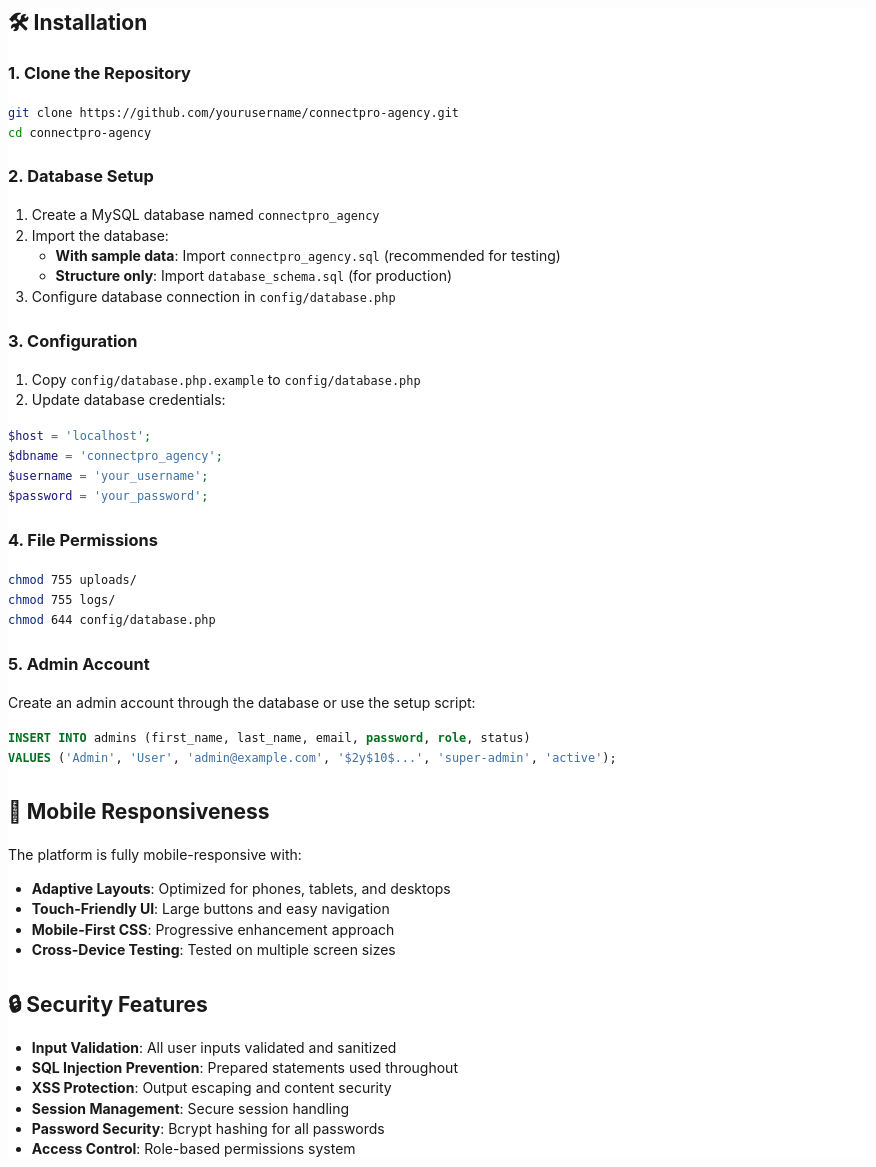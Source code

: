 ## 🛠 Installation

### 1. Clone the Repository
```bash
git clone https://github.com/yourusername/connectpro-agency.git
cd connectpro-agency
```

### 2. Database Setup
1. Create a MySQL database named `connectpro_agency`
2. Import the database:
   - **With sample data**: Import `connectpro_agency.sql` (recommended for testing)
   - **Structure only**: Import `database_schema.sql` (for production)
3. Configure database connection in `config/database.php`

### 3. Configuration
1. Copy `config/database.php.example` to `config/database.php`
2. Update database credentials:
```php
$host = 'localhost';
$dbname = 'connectpro_agency';
$username = 'your_username';
$password = 'your_password';
```

### 4. File Permissions
```bash
chmod 755 uploads/
chmod 755 logs/
chmod 644 config/database.php
```

### 5. Admin Account
Create an admin account through the database or use the setup script:
```sql
INSERT INTO admins (first_name, last_name, email, password, role, status) 
VALUES ('Admin', 'User', 'admin@example.com', '$2y$10$...', 'super-admin', 'active');
```

## 📱 Mobile Responsiveness

The platform is fully mobile-responsive with:
- **Adaptive Layouts**: Optimized for phones, tablets, and desktops
- **Touch-Friendly UI**: Large buttons and easy navigation
- **Mobile-First CSS**: Progressive enhancement approach
- **Cross-Device Testing**: Tested on multiple screen sizes

## 🔒 Security Features

- **Input Validation**: All user inputs validated and sanitized
- **SQL Injection Prevention**: Prepared statements used throughout
- **XSS Protection**: Output escaping and content security
- **Session Management**: Secure session handling
- **Password Security**: Bcrypt hashing for all passwords
- **Access Control**: Role-based permissions system

